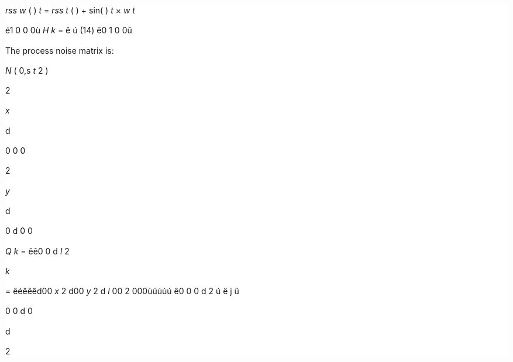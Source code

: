 

_rss_ _w_ ( ) _t_ = _rss t_ ( ) + sin( ) _t_ × _w_ _t_



é1 0 0 0ù
_H_ _k_ = ê ú (14)
ë0 1 0 0û

The process noise matrix is:



_N_ ( 0,s _t_ 2 )



2


_x_



d



0 0 0



2


_y_



d



0 d 0 0



_Q_ _k_ = êê0 0 d _l_ 2



_k_



= êéêêêd00 _x_ 2 d00 _y_ 2 d _l_ 00 2 000ùúúúú
ê0 0 0 d 2 ú
ë j û



0 0 d 0



d



2


